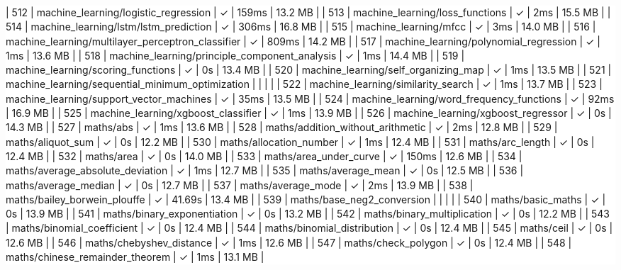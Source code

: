 | 512 | machine_learning/logistic_regression | ✓ | 159ms | 13.2 MB |
| 513 | machine_learning/loss_functions | ✓ | 2ms | 15.5 MB |
| 514 | machine_learning/lstm/lstm_prediction | ✓ | 306ms | 16.8 MB |
| 515 | machine_learning/mfcc | ✓ | 3ms | 14.0 MB |
| 516 | machine_learning/multilayer_perceptron_classifier | ✓ | 809ms | 14.2 MB |
| 517 | machine_learning/polynomial_regression | ✓ | 1ms | 13.6 MB |
| 518 | machine_learning/principle_component_analysis | ✓ | 1ms | 14.4 MB |
| 519 | machine_learning/scoring_functions | ✓ | 0s | 13.4 MB |
| 520 | machine_learning/self_organizing_map | ✓ | 1ms | 13.5 MB |
| 521 | machine_learning/sequential_minimum_optimization |   |  |  |
| 522 | machine_learning/similarity_search | ✓ | 1ms | 13.7 MB |
| 523 | machine_learning/support_vector_machines | ✓ | 35ms | 13.5 MB |
| 524 | machine_learning/word_frequency_functions | ✓ | 92ms | 16.9 MB |
| 525 | machine_learning/xgboost_classifier | ✓ | 1ms | 13.9 MB |
| 526 | machine_learning/xgboost_regressor | ✓ | 0s | 14.3 MB |
| 527 | maths/abs | ✓ | 1ms | 13.6 MB |
| 528 | maths/addition_without_arithmetic | ✓ | 2ms | 12.8 MB |
| 529 | maths/aliquot_sum | ✓ | 0s | 12.2 MB |
| 530 | maths/allocation_number | ✓ | 1ms | 12.4 MB |
| 531 | maths/arc_length | ✓ | 0s | 12.4 MB |
| 532 | maths/area | ✓ | 0s | 14.0 MB |
| 533 | maths/area_under_curve | ✓ | 150ms | 12.6 MB |
| 534 | maths/average_absolute_deviation | ✓ | 1ms | 12.7 MB |
| 535 | maths/average_mean | ✓ | 0s | 12.5 MB |
| 536 | maths/average_median | ✓ | 0s | 12.7 MB |
| 537 | maths/average_mode | ✓ | 2ms | 13.9 MB |
| 538 | maths/bailey_borwein_plouffe | ✓ | 41.69s | 13.4 MB |
| 539 | maths/base_neg2_conversion |   |  |  |
| 540 | maths/basic_maths | ✓ | 0s | 13.9 MB |
| 541 | maths/binary_exponentiation | ✓ | 0s | 13.2 MB |
| 542 | maths/binary_multiplication | ✓ | 0s | 12.2 MB |
| 543 | maths/binomial_coefficient | ✓ | 0s | 12.4 MB |
| 544 | maths/binomial_distribution | ✓ | 0s | 12.4 MB |
| 545 | maths/ceil | ✓ | 0s | 12.6 MB |
| 546 | maths/chebyshev_distance | ✓ | 1ms | 12.6 MB |
| 547 | maths/check_polygon | ✓ | 0s | 12.4 MB |
| 548 | maths/chinese_remainder_theorem | ✓ | 1ms | 13.1 MB |